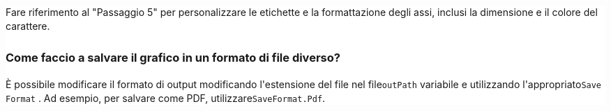 Fare riferimento al "Passaggio 5" per personalizzare le etichette e la formattazione degli assi, inclusi la dimensione e il colore del carattere.

### Come faccio a salvare il grafico in un formato di file diverso?

 È possibile modificare il formato di output modificando l'estensione del file nel file`outPath` variabile e utilizzando l'appropriato`SaveFormat` . Ad esempio, per salvare come PDF, utilizzare`SaveFormat.Pdf`.